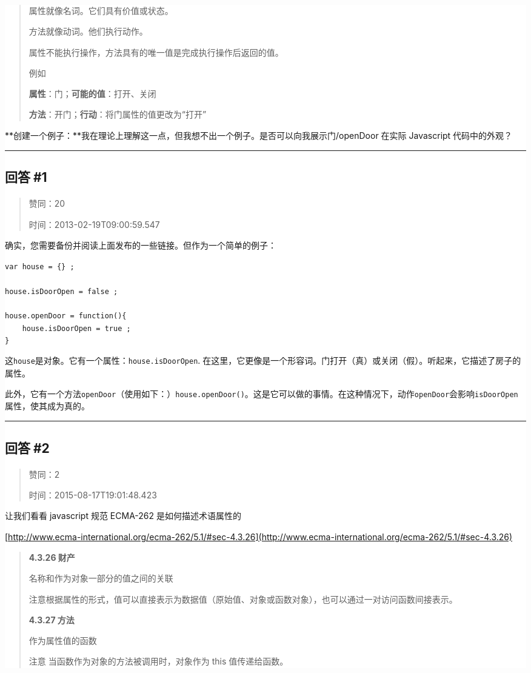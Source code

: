 > 属性就像名词。它们具有价值或状态。
> 
> 方法就像动词。他们执行动作。
> 
> 属性不能执行操作，方法具有的唯一值是完成执行操作后返回的值。
> 
> 例如
> 
> **属性**：门；**可能的值**：打开、关闭
> 
> **方法**：开门；**行动**：将门属性的值更改为“打开”

**创建一个例子：**我在理论上理解这一点，但我想不出一个例子。是否可以向我展示门/openDoor 在实际 Javascript 代码中的外观？

* * *

## 回答 #1

> 赞同：20
> 
> 时间：2013-02-19T09:00:59.547

确实，您需要备份并阅读上面发布的一些链接。但作为一个简单的例子：

```
var house = {} ;

house.isDoorOpen = false ;

house.openDoor = function(){
    house.isDoorOpen = true ;
} 
```

这`house`是对象。它有一个属性：`house.isDoorOpen`. 在这里，它更像是一个形容词。门打开（真）或关闭（假）。听起来，它描述了房子的属性。

此外，它有一个方法`openDoor`（使用如下：）`house.openDoor()`。这是它可以做的事情。在这种情况下，动作`openDoor`会影响`isDoorOpen`属性，使其成为真的。

* * *

## 回答 #2

> 赞同：2
> 
> 时间：2015-08-17T19:01:48.423

让我们看看 javascript 规范 ECMA-262 是如何描述术语属性的

[http://www.ecma-international.org/ecma-262/5.1/#sec-4.3.26](http://www.ecma-international.org/ecma-262/5.1/#sec-4.3.26)

> **4.3.26 财产**
> 
> 名称和作为对象一部分的值之间的关联
> 
> 注意根据属性的形式，值可以直接表示为数据值（原始值、对象或函数对象），也可以通过一对访问函数间接表示。
> 
> **4.3.27 方法**
> 
> 作为属性值的函数
> 
> 注意 当函数作为对象的方法被调用时，对象作为 this 值传递给函数。
